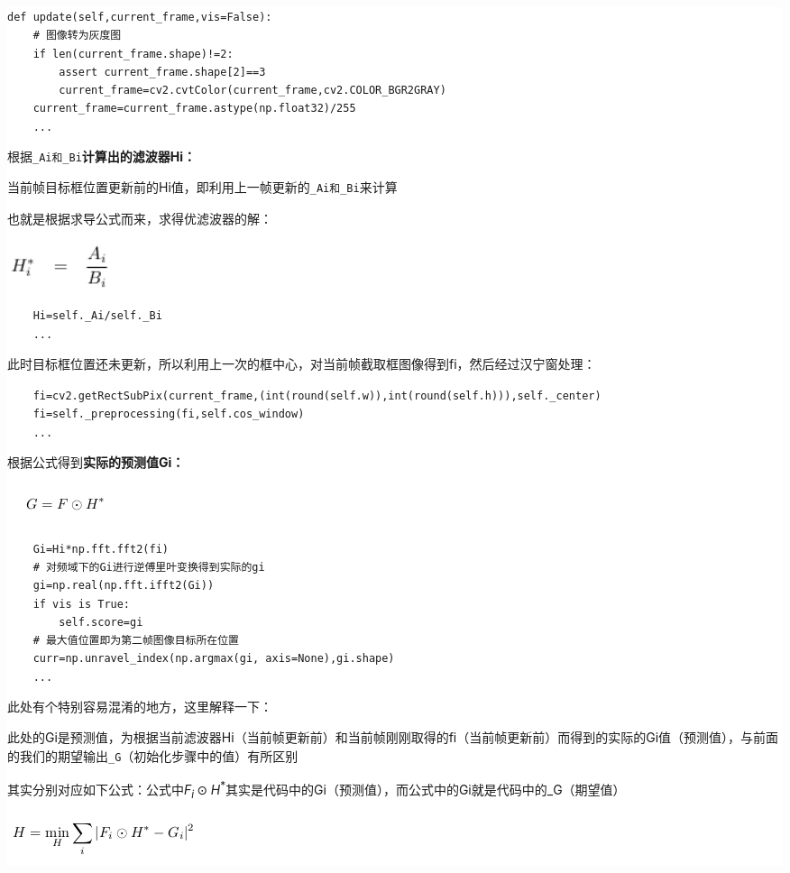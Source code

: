 ```
def update(self,current_frame,vis=False):
	# 图像转为灰度图
    if len(current_frame.shape)!=2:
        assert current_frame.shape[2]==3
        current_frame=cv2.cvtColor(current_frame,cv2.COLOR_BGR2GRAY)
    current_frame=current_frame.astype(np.float32)/255
    ...
```

根据`_Ai和_Bi`**计算出的滤波器Hi：**

当前帧目标框位置更新前的Hi值，即利用上一帧更新的`_Ai和_Bi`来计算

也就是根据求导公式而来，求得优滤波器的解：

![image-20210403085137918](图表库/image-20210403085137918.png)

```
	Hi=self._Ai/self._Bi
    ...
```

此时目标框位置还未更新，所以利用上一次的框中心，对当前帧截取框图像得到fi，然后经过汉宁窗处理：

```
	fi=cv2.getRectSubPix(current_frame,(int(round(self.w)),int(round(self.h))),self._center)
    fi=self._preprocessing(fi,self.cos_window)
    ...
```

根据公式得到**实际的预测值Gi：**

![img](图表库/20181129212650478.png)

```
    Gi=Hi*np.fft.fft2(fi)
    # 对频域下的Gi进行逆傅里叶变换得到实际的gi
    gi=np.real(np.fft.ifft2(Gi))
    if vis is True:
        self.score=gi
	# 最大值位置即为第二帧图像目标所在位置
    curr=np.unravel_index(np.argmax(gi, axis=None),gi.shape)
	...
```

此处有个特别容易混淆的地方，这里解释一下：

此处的Gi是预测值，为根据当前滤波器Hi（当前帧更新前）和当前帧刚刚取得的fi（当前帧更新前）而得到的实际的Gi值（预测值），与前面的我们的期望输出`_G`（初始化步骤中的值）有所区别

其实分别对应如下公式：公式中$F_i \odot H^*$其实是代码中的Gi（预测值），而公式中的Gi就是代码中的_G（期望值）

![img](图表库/20181129220704409.png)
